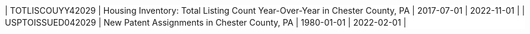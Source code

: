 | TOTLISCOUYY42029          | Housing Inventory: Total Listing Count Year-Over-Year in Chester County, PA                                                                                                 | 2017-07-01          | 2022-11-01        |
| USPTOISSUED042029         | New Patent Assignments in Chester County, PA                                                                                                                                | 1980-01-01          | 2022-02-01        |